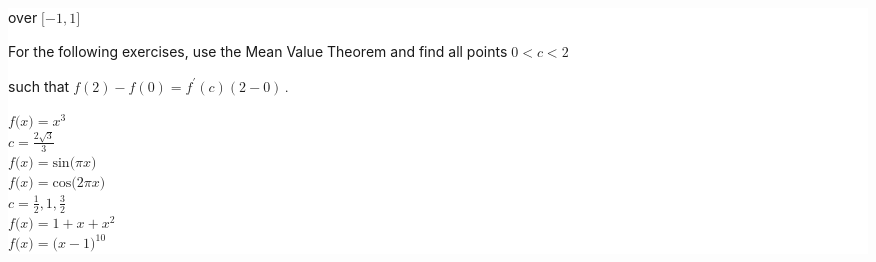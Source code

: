  over <math xmlns="http://www.w3.org/1998/Math/MathML"><mrow><mo stretchy="false">[</mo><mn>−1</mn><mo>,</mo><mn>1</mn><mo stretchy="false">]</mo></mrow></math>

</div>
</div>
For the following exercises, use the Mean Value Theorem and find all points <math xmlns="http://www.w3.org/1998/Math/MathML"><mrow><mn>0</mn><mo>&lt;</mo><mi>c</mi><mo>&lt;</mo><mn>2</mn></mrow></math>

 such that <math xmlns="http://www.w3.org/1998/Math/MathML"><mrow><mi>f</mi><mrow><mo>(</mo><mn>2</mn><mo>)</mo></mrow><mo>−</mo><mi>f</mi><mrow><mo>(</mo><mn>0</mn><mo>)</mo></mrow><mo>=</mo><msup><mi>f</mi><mo>′</mo></msup><mrow><mo>(</mo><mi>c</mi><mo>)</mo></mrow><mrow><mo>(</mo><mrow><mn>2</mn><mo>−</mo><mn>0</mn></mrow><mo>)</mo></mrow><mo>.</mo></mrow></math>

<div data-type="exercise" class="exercise">
<div data-type="problem" class="problem" markdown="1">
<math xmlns="http://www.w3.org/1998/Math/MathML"><mrow><mi>f</mi><mo stretchy="false">(</mo><mi>x</mi><mo stretchy="false">)</mo><mo>=</mo><msup><mi>x</mi><mn>3</mn></msup></mrow></math>

</div>
<div data-type="solution" class="solution" markdown="1">
<math xmlns="http://www.w3.org/1998/Math/MathML"><mrow><mi>c</mi><mo>=</mo><mfrac><mrow><mn>2</mn><msqrt><mn>3</mn></msqrt></mrow><mn>3</mn></mfrac></mrow></math>

</div>
</div>
<div data-type="exercise" class="exercise">
<div data-type="problem" class="problem" markdown="1">
<math xmlns="http://www.w3.org/1998/Math/MathML"><mrow><mi>f</mi><mo stretchy="false">(</mo><mi>x</mi><mo stretchy="false">)</mo><mo>=</mo><mtext>sin</mtext><mo stretchy="false">(</mo><mi>π</mi><mi>x</mi><mo stretchy="false">)</mo></mrow></math>

</div>
</div>
<div data-type="exercise" class="exercise">
<div data-type="problem" class="problem" markdown="1">
<math xmlns="http://www.w3.org/1998/Math/MathML"><mrow><mi>f</mi><mo stretchy="false">(</mo><mi>x</mi><mo stretchy="false">)</mo><mo>=</mo><mtext>cos</mtext><mo stretchy="false">(</mo><mn>2</mn><mi>π</mi><mi>x</mi><mo stretchy="false">)</mo></mrow></math>

</div>
<div data-type="solution" class="solution" markdown="1">
<math xmlns="http://www.w3.org/1998/Math/MathML"><mrow><mi>c</mi><mo>=</mo><mfrac><mn>1</mn><mn>2</mn></mfrac><mo>,</mo><mn>1</mn><mo>,</mo><mfrac><mn>3</mn><mn>2</mn></mfrac></mrow></math>

</div>
</div>
<div data-type="exercise" class="exercise">
<div data-type="problem" class="problem" markdown="1">
<math xmlns="http://www.w3.org/1998/Math/MathML"><mrow><mi>f</mi><mo stretchy="false">(</mo><mi>x</mi><mo stretchy="false">)</mo><mo>=</mo><mn>1</mn><mo>+</mo><mi>x</mi><mo>+</mo><msup><mi>x</mi><mn>2</mn></msup></mrow></math>

</div>
</div>
<div data-type="exercise" class="exercise">
<div data-type="problem" class="problem" markdown="1">
<math xmlns="http://www.w3.org/1998/Math/MathML"><mrow><mi>f</mi><mo stretchy="false">(</mo><mi>x</mi><mo stretchy="false">)</mo><mo>=</mo><msup><mrow><mo stretchy="false">(</mo><mi>x</mi><mo>−</mo><mn>1</mn><mo stretchy="false">)</mo></mrow><mrow><mn>10</mn></mrow></msup></mrow></math>
